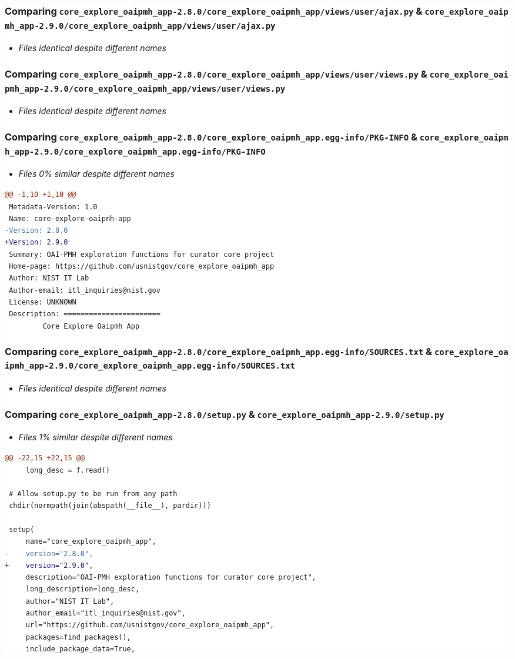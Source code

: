 ### Comparing `core_explore_oaipmh_app-2.8.0/core_explore_oaipmh_app/views/user/ajax.py` & `core_explore_oaipmh_app-2.9.0/core_explore_oaipmh_app/views/user/ajax.py`

 * *Files identical despite different names*

### Comparing `core_explore_oaipmh_app-2.8.0/core_explore_oaipmh_app/views/user/views.py` & `core_explore_oaipmh_app-2.9.0/core_explore_oaipmh_app/views/user/views.py`

 * *Files identical despite different names*

### Comparing `core_explore_oaipmh_app-2.8.0/core_explore_oaipmh_app.egg-info/PKG-INFO` & `core_explore_oaipmh_app-2.9.0/core_explore_oaipmh_app.egg-info/PKG-INFO`

 * *Files 0% similar despite different names*

```diff
@@ -1,10 +1,10 @@
 Metadata-Version: 1.0
 Name: core-explore-oaipmh-app
-Version: 2.8.0
+Version: 2.9.0
 Summary: OAI-PMH exploration functions for curator core project
 Home-page: https://github.com/usnistgov/core_explore_oaipmh_app
 Author: NIST IT Lab
 Author-email: itl_inquiries@nist.gov
 License: UNKNOWN
 Description: =======================
         Core Explore Oaipmh App
```

### Comparing `core_explore_oaipmh_app-2.8.0/core_explore_oaipmh_app.egg-info/SOURCES.txt` & `core_explore_oaipmh_app-2.9.0/core_explore_oaipmh_app.egg-info/SOURCES.txt`

 * *Files identical despite different names*

### Comparing `core_explore_oaipmh_app-2.8.0/setup.py` & `core_explore_oaipmh_app-2.9.0/setup.py`

 * *Files 1% similar despite different names*

```diff
@@ -22,15 +22,15 @@
     long_desc = f.read()
 
 # Allow setup.py to be run from any path
 chdir(normpath(join(abspath(__file__), pardir)))
 
 setup(
     name="core_explore_oaipmh_app",
-    version="2.8.0",
+    version="2.9.0",
     description="OAI-PMH exploration functions for curator core project",
     long_description=long_desc,
     author="NIST IT Lab",
     author_email="itl_inquiries@nist.gov",
     url="https://github.com/usnistgov/core_explore_oaipmh_app",
     packages=find_packages(),
     include_package_data=True,
```

